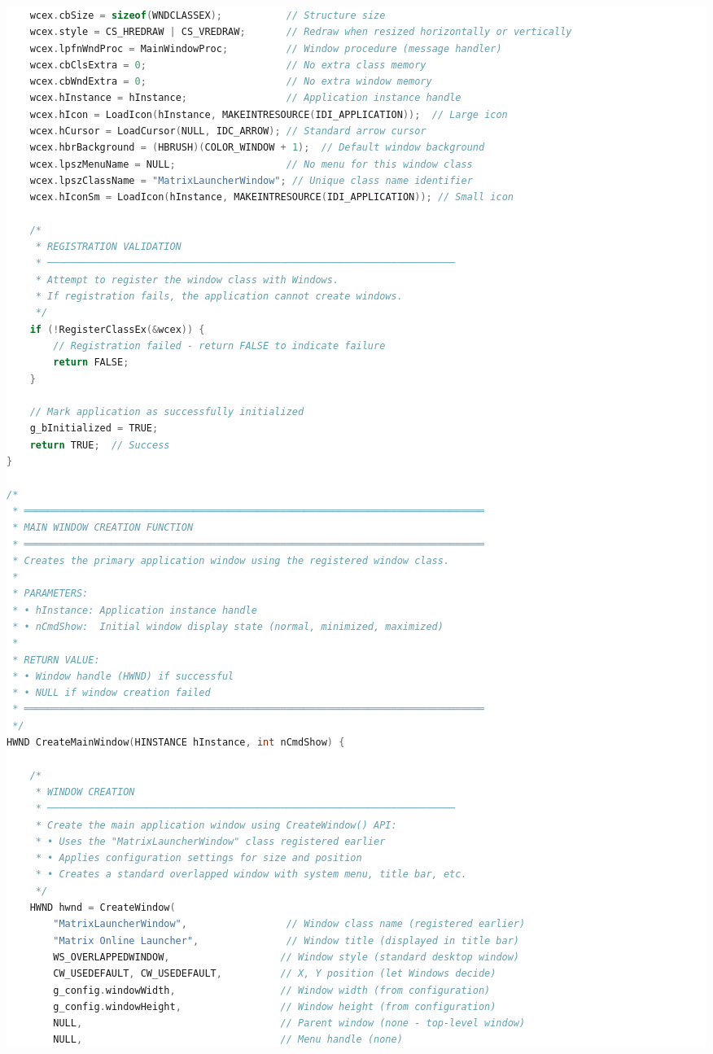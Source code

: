 ```c
    wcex.cbSize = sizeof(WNDCLASSEX);           // Structure size
    wcex.style = CS_HREDRAW | CS_VREDRAW;       // Redraw when resized horizontally or vertically
    wcex.lpfnWndProc = MainWindowProc;          // Window procedure (message handler)
    wcex.cbClsExtra = 0;                        // No extra class memory
    wcex.cbWndExtra = 0;                        // No extra window memory
    wcex.hInstance = hInstance;                 // Application instance handle
    wcex.hIcon = LoadIcon(hInstance, MAKEINTRESOURCE(IDI_APPLICATION));  // Large icon
    wcex.hCursor = LoadCursor(NULL, IDC_ARROW); // Standard arrow cursor
    wcex.hbrBackground = (HBRUSH)(COLOR_WINDOW + 1);  // Default window background
    wcex.lpszMenuName = NULL;                   // No menu for this window class
    wcex.lpszClassName = "MatrixLauncherWindow"; // Unique class name identifier
    wcex.hIconSm = LoadIcon(hInstance, MAKEINTRESOURCE(IDI_APPLICATION)); // Small icon

    /*
     * REGISTRATION VALIDATION
     * ──────────────────────────────────────────────────────────────────────
     * Attempt to register the window class with Windows.
     * If registration fails, the application cannot create windows.
     */
    if (!RegisterClassEx(&wcex)) {
        // Registration failed - return FALSE to indicate failure
        return FALSE;
    }

    // Mark application as successfully initialized
    g_bInitialized = TRUE;
    return TRUE;  // Success
}

/*
 * ═══════════════════════════════════════════════════════════════════════════════
 * MAIN WINDOW CREATION FUNCTION
 * ═══════════════════════════════════════════════════════════════════════════════
 * Creates the primary application window using the registered window class.
 * 
 * PARAMETERS:
 * • hInstance: Application instance handle
 * • nCmdShow:  Initial window display state (normal, minimized, maximized)
 * 
 * RETURN VALUE:
 * • Window handle (HWND) if successful
 * • NULL if window creation failed
 * ═══════════════════════════════════════════════════════════════════════════════
 */
HWND CreateMainWindow(HINSTANCE hInstance, int nCmdShow) {
    
    /*
     * WINDOW CREATION
     * ──────────────────────────────────────────────────────────────────────
     * Create the main application window using CreateWindow() API:
     * • Uses the "MatrixLauncherWindow" class registered earlier
     * • Applies configuration settings for size and position
     * • Creates a standard overlapped window with system menu, title bar, etc.
     */
    HWND hwnd = CreateWindow(
        "MatrixLauncherWindow",                 // Window class name (registered earlier)
        "Matrix Online Launcher",               // Window title (displayed in title bar)
        WS_OVERLAPPEDWINDOW,                   // Window style (standard desktop window)
        CW_USEDEFAULT, CW_USEDEFAULT,          // X, Y position (let Windows decide)
        g_config.windowWidth,                  // Window width (from configuration)
        g_config.windowHeight,                 // Window height (from configuration)
        NULL,                                  // Parent window (none - top-level window)
        NULL,                                  // Menu handle (none)
```